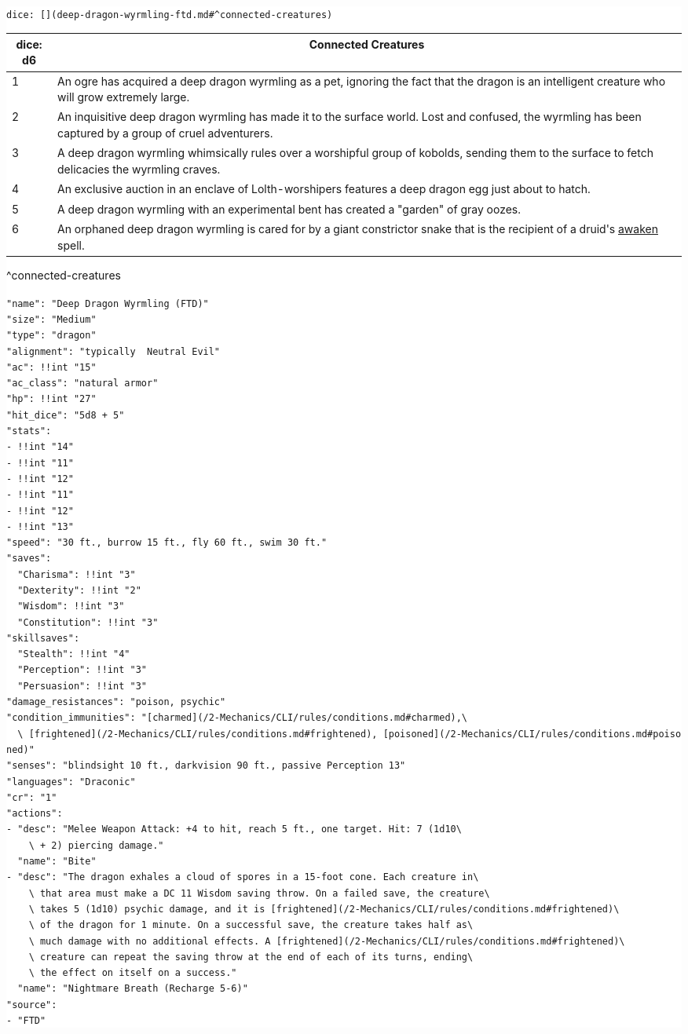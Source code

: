 `dice: [](deep-dragon-wyrmling-ftd.md#^connected-creatures)`

| dice: d6 | Connected Creatures |
|----------|---------------------|
| 1 | An ogre has acquired a deep dragon wyrmling as a pet, ignoring the fact that the dragon is an intelligent creature who will grow extremely large. |
| 2 | An inquisitive deep dragon wyrmling has made it to the surface world. Lost and confused, the wyrmling has been captured by a group of cruel adventurers. |
| 3 | A deep dragon wyrmling whimsically rules over a worshipful group of kobolds, sending them to the surface to fetch delicacies the wyrmling craves. |
| 4 | An exclusive auction in an enclave of Lolth-worshipers features a deep dragon egg just about to hatch. |
| 5 | A deep dragon wyrmling with an experimental bent has created a "garden" of gray oozes. |
| 6 | An orphaned deep dragon wyrmling is cared for by a giant constrictor snake that is the recipient of a druid's [awaken](/2-Mechanics/CLI/spells/awaken.md) spell. |
^connected-creatures

```statblock
"name": "Deep Dragon Wyrmling (FTD)"
"size": "Medium"
"type": "dragon"
"alignment": "typically  Neutral Evil"
"ac": !!int "15"
"ac_class": "natural armor"
"hp": !!int "27"
"hit_dice": "5d8 + 5"
"stats":
- !!int "14"
- !!int "11"
- !!int "12"
- !!int "11"
- !!int "12"
- !!int "13"
"speed": "30 ft., burrow 15 ft., fly 60 ft., swim 30 ft."
"saves":
  "Charisma": !!int "3"
  "Dexterity": !!int "2"
  "Wisdom": !!int "3"
  "Constitution": !!int "3"
"skillsaves":
  "Stealth": !!int "4"
  "Perception": !!int "3"
  "Persuasion": !!int "3"
"damage_resistances": "poison, psychic"
"condition_immunities": "[charmed](/2-Mechanics/CLI/rules/conditions.md#charmed),\
  \ [frightened](/2-Mechanics/CLI/rules/conditions.md#frightened), [poisoned](/2-Mechanics/CLI/rules/conditions.md#poisoned)"
"senses": "blindsight 10 ft., darkvision 90 ft., passive Perception 13"
"languages": "Draconic"
"cr": "1"
"actions":
- "desc": "Melee Weapon Attack: +4 to hit, reach 5 ft., one target. Hit: 7 (1d10\
    \ + 2) piercing damage."
  "name": "Bite"
- "desc": "The dragon exhales a cloud of spores in a 15-foot cone. Each creature in\
    \ that area must make a DC 11 Wisdom saving throw. On a failed save, the creature\
    \ takes 5 (1d10) psychic damage, and it is [frightened](/2-Mechanics/CLI/rules/conditions.md#frightened)\
    \ of the dragon for 1 minute. On a successful save, the creature takes half as\
    \ much damage with no additional effects. A [frightened](/2-Mechanics/CLI/rules/conditions.md#frightened)\
    \ creature can repeat the saving throw at the end of each of its turns, ending\
    \ the effect on itself on a success."
  "name": "Nightmare Breath (Recharge 5-6)"
"source":
- "FTD"
```